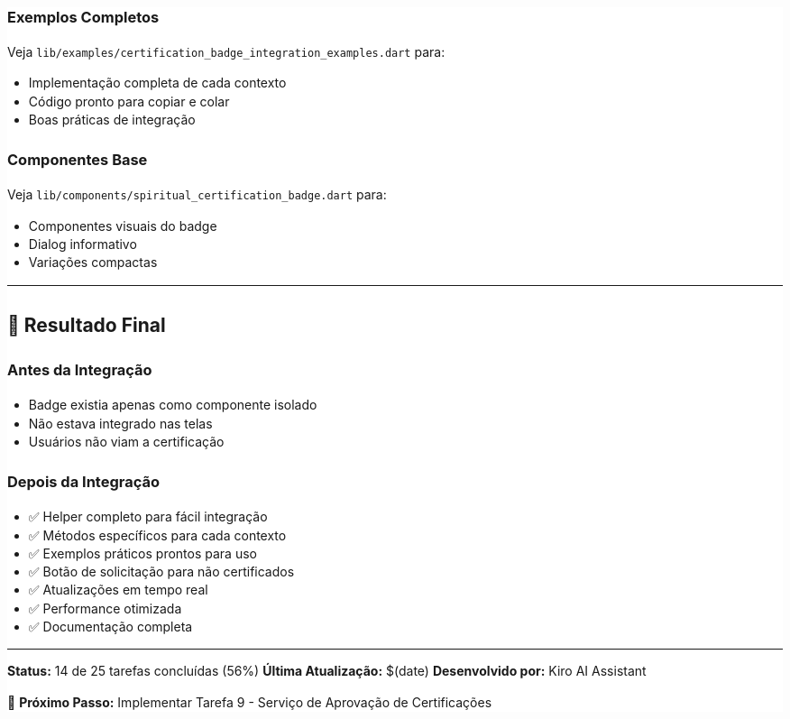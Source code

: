 ### Exemplos Completos
Veja `lib/examples/certification_badge_integration_examples.dart` para:
- Implementação completa de cada contexto
- Código pronto para copiar e colar
- Boas práticas de integração

### Componentes Base
Veja `lib/components/spiritual_certification_badge.dart` para:
- Componentes visuais do badge
- Dialog informativo
- Variações compactas

---

## 🎉 Resultado Final

### Antes da Integração
- Badge existia apenas como componente isolado
- Não estava integrado nas telas
- Usuários não viam a certificação

### Depois da Integração
- ✅ Helper completo para fácil integração
- ✅ Métodos específicos para cada contexto
- ✅ Exemplos práticos prontos para uso
- ✅ Botão de solicitação para não certificados
- ✅ Atualizações em tempo real
- ✅ Performance otimizada
- ✅ Documentação completa

---

**Status:** 14 de 25 tarefas concluídas (56%)
**Última Atualização:** $(date)
**Desenvolvido por:** Kiro AI Assistant

🎯 **Próximo Passo:** Implementar Tarefa 9 - Serviço de Aprovação de Certificações
